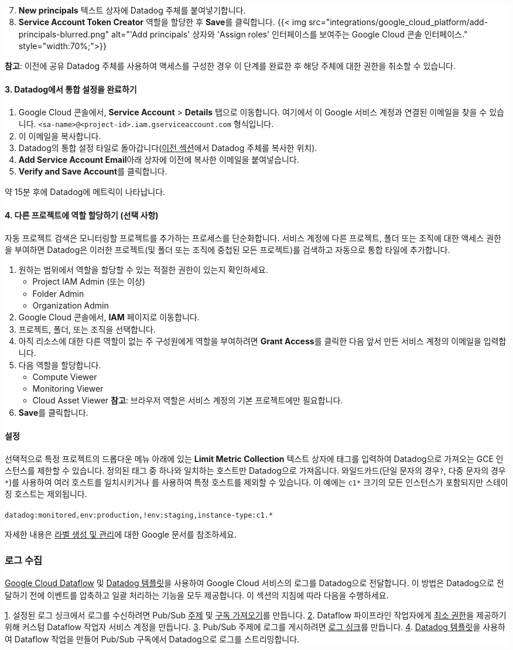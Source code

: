 7. **New principals** 텍스트 상자에 Datadog 주체를 붙여넣기합니다.
8. **Service Account Token Creator** 역할을 할당한 후 **Save**를 클릭합니다.
   {{< img src="integrations/google_cloud_platform/add-principals-blurred.png" alt="'Add principals' 상자와 'Assign roles' 인터페이스를 보여주는 Google Cloud 콘솔 인터페이스." style="width:70%;">}}

**참고**: 이전에 공유 Datadog 주체를 사용하여 액세스를 구성한 경우 이 단계를 완료한 후 해당 주체에 대한 권한을 취소할 수 있습니다.

#### 3. Datadog에서 통합 설정을 완료하기

1. Google Cloud 콘솔에서, **Service Account** > **Details** 탭으로 이동합니다. 여기에서 이 Google 서비스 계정과 연결된 이메일을 찾을 수 있습니다. `<sa-name>@<project-id>.iam.gserviceaccount.com` 형식입니다.
2. 이 이메일을 복사합니다.
3. Datadog의 통합 설정 타일로 돌아갑니다([이전 섹션](#2-add-the-datadog-principal-to-your-service-account)에서 Datadog 주체를 복사한 위치).
4. **Add Service Account Email**아래 상자에 이전에 복사한 이메일을 붙여넣습니다.
5. **Verify and Save Account**를 클릭합니다.

약 15분 후에 Datadog에 메트릭이 나타납니다.

#### 4. 다른 프로젝트에 역할 할당하기 (선택 사항)

자동 프로젝트 검색은 모니터링할 프로젝트를 추가하는 프로세스를 단순화합니다. 서비스 계정에 다른 프로젝트, 폴더 또는 조직에 대한 액세스 권한을 부여하면 Datadog은 이러한 프로젝트(및 폴더 또는 조직에 중첩된 모든 프로젝트)를 검색하고 자동으로 통합 타일에 추가합니다.

1. 원하는 범위에서 역할을 할당할 수 있는 적절한 권한이 있는지 확인하세요.
   * Project IAM Admin (또는 이상)
   * Folder Admin
   * Organization Admin
2. Google Cloud 콘솔에서, **IAM** 페이지로 이동합니다.
3. 프로젝트, 폴더, 또는 조직을 선택합니다.
4. 아직 리소스에 대한 다른 역할이 없는 주 구성원에게 역할을 부여하려면  **Grant Access**를 클릭한 다음 앞서 만든 서비스 계정의 이메일을 입력합니다.
5. 다음 역할을 할당합니다.
   * Compute Viewer
   * Monitoring Viewer
   * Cloud Asset Viewer
   **참고**: 브라우저 역할은 서비스 계정의 기본 프로젝트에만 필요합니다.
6. **Save**를 클릭합니다.

#### 설정

선택적으로 특정 프로젝트의 드롭다운 메뉴 아래에 있는 **Limit Metric Collection** 텍스트 상자에 태그를 입력하여 Datadog으로 가져오는 GCE 인스턴스를 제한할 수 있습니다. 정의된 태그 중 하나와 일치하는 호스트만 Datadog으로 가져옵니다. 와일드카드(단일 문자의 경우`?`, 다중 문자의 경우 `*`)를 사용하여 여러 호스트를 일치시키거나 를 사용하여 특정 호스트를 제외할 수 있습니다. 이 예에는 `c1*` 크기의 모든 인스턴스가 포함되지만 스테이징 호스트는 제외됩니다.

```text
datadog:monitored,env:production,!env:staging,instance-type:c1.*
```

자세한 내용은 [라벨 생성 및 관리][44]에 대한 Google 문서를 참조하세요.

### 로그 수집

[Google Cloud Dataflow][45] 및 [Datadog 템플릿][46]을 사용하여 Google Cloud 서비스의 로그를 Datadog으로 전달합니다. 이 방법은 Datadog으로 전달하기 전에 이벤트를 압축하고 일괄 처리하는 기능을 모두 제공합니다. 이 섹션의 지침에 따라 다음을 수행하세요.

[1](#1-create-a-cloud-pubsub-topic-and-subscription). 설정된 로그 싱크에서 로그를 수신하려면 Pub/Sub [주제][47] 및 [구독 가져오기][48]를 만듭니다.
[2](#2-create-a-custom-dataflow-worker-service-account). Dataflow 파이프라인 작업자에게 [최소 권한][49]을 제공하기 위해 커스텀 Dataflow 작업자 서비스 계정을 만듭니다.
[3](#3-export-logs-from-google-cloud-pubsub-topic). Pub/Sub 주제에 로그를 게시하려면 [로그 싱크][50]를 만듭니다.
[4](#4-create-and-run-the-dataflow-job). [Datadog 템플릿][46]을 사용하여 Dataflow 작업을 만들어 Pub/Sub 구독에서 Datadog으로 로그를 스트리밍합니다.


[1]: https://docs.datadoghq.com/ko/integrations/google_app_engine/
[2]: https://docs.datadoghq.com/ko/integrations/google_bigquery/
[3]: https://docs.datadoghq.com/ko/integrations/google_cloud_bigtable/
[4]: https://docs.datadoghq.com/ko/integrations/google_cloudsql/
[5]: https://docs.datadoghq.com/ko/integrations/google_cloud_apis/
[6]: https://docs.datadoghq.com/ko/integrations/google_cloud_armor/
[7]: https://docs.datadoghq.com/ko/integrations/google_cloud_composer/
[8]: https://docs.datadoghq.com/ko/integrations/google_cloud_dataproc/
[9]: https://docs.datadoghq.com/ko/integrations/google_cloud_dataflow/
[10]: https://docs.datadoghq.com/ko/integrations/google_cloud_filestore/
[11]: https://docs.datadoghq.com/ko/integrations/google_cloud_firestore/
[12]: https://docs.datadoghq.com/ko/integrations/google_cloud_interconnect/
[13]: https://docs.datadoghq.com/ko/integrations/google_cloud_iot/
[14]: https://docs.datadoghq.com/ko/integrations/google_cloud_loadbalancing/
[15]: https://docs.datadoghq.com/ko/integrations/google_stackdriver_logging/
[16]: https://docs.datadoghq.com/ko/integrations/google_cloud_redis/
[17]: https://docs.datadoghq.com/ko/integrations/google_cloud_router/
[18]: https://docs.datadoghq.com/ko/integrations/google_cloud_run/
[19]: https://docs.datadoghq.com/ko/integrations/google_cloud_security_command_center/
[20]: https://docs.datadoghq.com/ko/integrations/google_cloud_tasks/
[21]: https://docs.datadoghq.com/ko/integrations/google_cloud_tpu/
[22]: https://docs.datadoghq.com/ko/integrations/google_compute_engine/
[23]: https://docs.datadoghq.com/ko/integrations/google_container_engine/
[24]: https://docs.datadoghq.com/ko/integrations/google_cloud_datastore/
[25]: https://docs.datadoghq.com/ko/integrations/google_cloud_firebase/
[26]: https://docs.datadoghq.com/ko/integrations/google_cloud_functions/
[27]: https://docs.datadoghq.com/ko/integrations/google_kubernetes_engine/
[28]: https://docs.datadoghq.com/ko/integrations/google_cloud_ml/
[29]: https://docs.datadoghq.com/ko/integrations/google_cloud_pubsub/
[30]: https://docs.datadoghq.com/ko/integrations/google_cloud_spanner/
[31]: https://docs.datadoghq.com/ko/integrations/google_cloud_storage/
[32]: https://docs.datadoghq.com/ko/integrations/google_cloud_vertex_ai/
[33]: https://docs.datadoghq.com/ko/integrations/google_cloud_vpn/
[34]: https://console.cloud.google.com/apis/library/cloudresourcemanager.googleapis.com
[35]: https://console.cloud.google.com/apis/library/cloudbilling.googleapis.com
[36]: https://console.cloud.google.com/apis/library/monitoring.googleapis.com
[37]: https://console.cloud.google.com/apis/library/compute.googleapis.com
[38]: https://console.cloud.google.com/apis/library/cloudasset.googleapis.com
[39]: https://console.cloud.google.com/apis/library/iam.googleapis.com
[40]: https://cloud.google.com/iam/docs/service-account-overview#impersonation
[41]: /ko/integrations/google_cloud_platform/
[42]: https://console.cloud.google.com/
[43]: https://app.datadoghq.com/integrations/google-cloud-platform
[44]: https://cloud.google.com/compute/docs/labeling-resources
[45]: https://cloud.google.com/dataflow
[46]: https://cloud.google.com/dataflow/docs/guides/templates/provided/pubsub-to-datadog
[47]: https://cloud.google.com/pubsub/docs/create-topic
[48]: https://cloud.google.com/pubsub/docs/create-subscription
[49]: https://cloud.google.com/iam/docs/using-iam-securely#least_privilege
[50]: https://cloud.google.com/logging/docs/export/configure_export_v2#creating_sink
[51]: https://cloud.google.com/logging/docs/view/logging-query-language
[52]: https://cloud.google.com/apis/docs/getting-started#enabling_apis
[53]: https://docs.datadoghq.com/ko/agent/
[54]: https://console.cloud.google.com/cloudpubsub/topicList
[55]: https://console.cloud.google.com/cloudpubsub/subscription/
[56]: https://cloud.google.com/dataflow/docs/concepts/streaming-with-cloud-pubsub#unsupported-features
[57]: https://cloud.google.com/dataflow/docs/guides/templates/provided/pubsub-to-datadog#template-parameters
[58]: https://cloud.google.com/dataflow/docs/guides/templates/provided/pubsub-to-pubsub
[59]: https://console.cloud.google.com/security/secret-manager
[60]: https://cloud.google.com/pubsub/quotas#quotas
[61]: https://cloud.google.com/compute/docs/access/service-accounts#default_service_account
[62]: https://console.cloud.google.com/iam-admin/serviceaccounts
[63]: https://cloud.google.com/dataflow/docs/concepts/access-control#dataflow.admin
[64]: https://cloud.google.com/dataflow/docs/concepts/access-control#dataflow.worker
[65]: https://cloud.google.com/pubsub/docs/access-control#pubsub.viewer
[66]: https://cloud.google.com/pubsub/docs/access-control#pubsub.subscriber
[67]: https://cloud.google.com/pubsub/docs/access-control#pubsub.publisher
[68]: https://cloud.google.com/secret-manager/docs/access-control#secretmanager.secretAccessor
[69]: https://cloud.google.com/storage/docs/access-control/iam-roles/
[70]: https://console.cloud.google.com/logs/viewer
[71]: https://cloud.google.com/logging/docs/view/logging-query-language#sample
[72]: https://console.cloud.google.com/dataflow/createjob
[73]: https://cloud.google.com/kms/docs
[74]: https://cloud.google.com/dataflow/docs/guides/specifying-networks#shared
[75]: https://app.datadoghq.com/logs
[76]: https://cloud.google.com/products/calculator
[77]: https://docs.datadoghq.com/ko/monitors/types/metric/
[78]: https://www.datadoghq.com/blog/datadog-recommended-monitors/
[79]: https://www.datadoghq.com/blog/monitor-dataflow-pipelines-with-datadog/
[80]: https://cloud.google.com/monitoring/api/v3/kinds-and-types
[81]: https://app.datadoghq.com/event/stream
[82]: https://docs.datadoghq.com/ko/integrations/google_stackdriver_logging/#metrics
[83]: https://app.datadoghq.com/metric/summary
[84]: https://docs.datadoghq.com/ko/help/